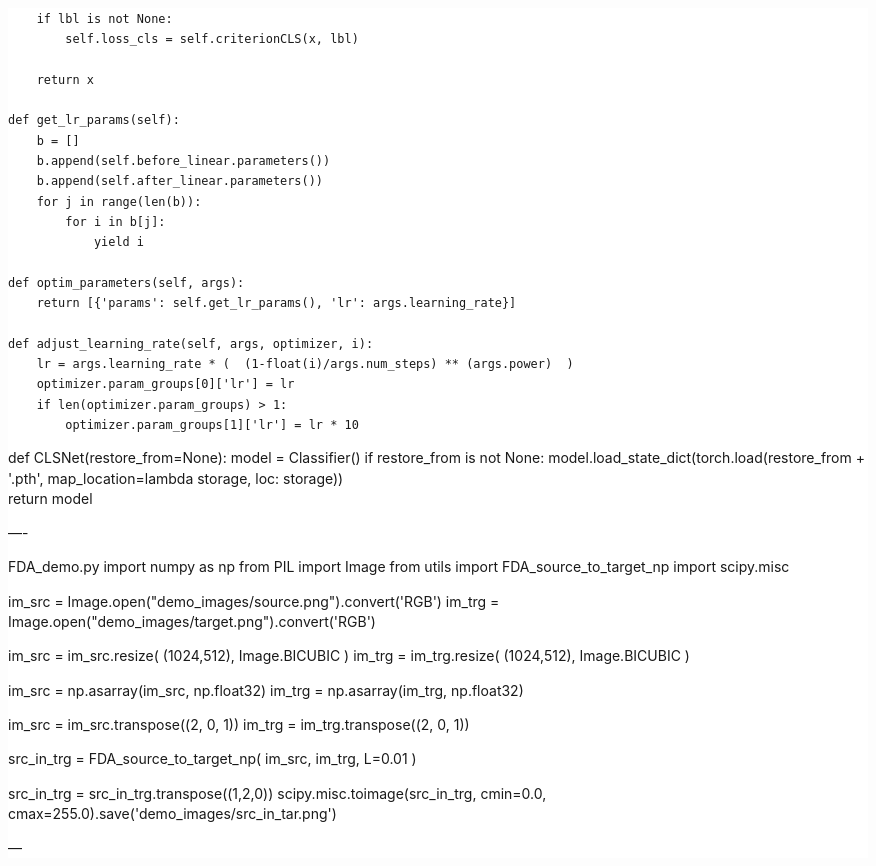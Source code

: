         if lbl is not None:
            self.loss_cls = self.criterionCLS(x, lbl)

        return x

    def get_lr_params(self):
        b = []
        b.append(self.before_linear.parameters())
        b.append(self.after_linear.parameters())
        for j in range(len(b)):
            for i in b[j]:
                yield i

    def optim_parameters(self, args):
        return [{'params': self.get_lr_params(), 'lr': args.learning_rate}]

    def adjust_learning_rate(self, args, optimizer, i):
        lr = args.learning_rate * (  (1-float(i)/args.num_steps) ** (args.power)  )
        optimizer.param_groups[0]['lr'] = lr
        if len(optimizer.param_groups) > 1:
            optimizer.param_groups[1]['lr'] = lr * 10  

def CLSNet(restore_from=None):
    model = Classifier()
    if restore_from is not None: 
        model.load_state_dict(torch.load(restore_from + '.pth', map_location=lambda storage, loc: storage))        
    return model



—-

FDA_demo.py
import numpy as np
from PIL import Image
from utils import FDA_source_to_target_np
import scipy.misc

im_src = Image.open("demo_images/source.png").convert('RGB')
im_trg = Image.open("demo_images/target.png").convert('RGB')

im_src = im_src.resize( (1024,512), Image.BICUBIC )
im_trg = im_trg.resize( (1024,512), Image.BICUBIC )

im_src = np.asarray(im_src, np.float32)
im_trg = np.asarray(im_trg, np.float32)

im_src = im_src.transpose((2, 0, 1))
im_trg = im_trg.transpose((2, 0, 1))

src_in_trg = FDA_source_to_target_np( im_src, im_trg, L=0.01 )

src_in_trg = src_in_trg.transpose((1,2,0))
scipy.misc.toimage(src_in_trg, cmin=0.0, cmax=255.0).save('demo_images/src_in_tar.png')



—

